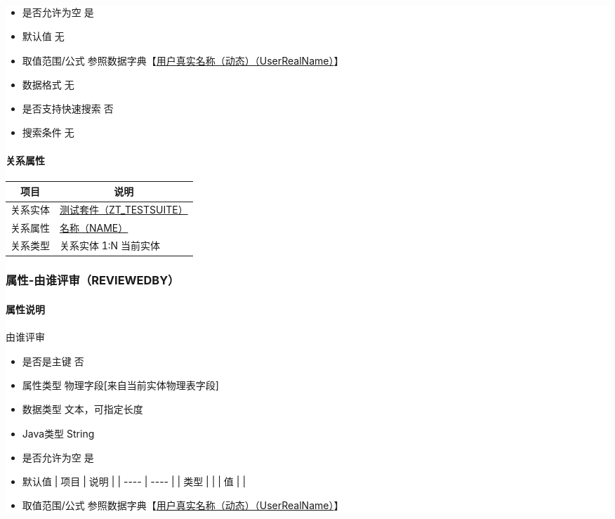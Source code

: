 - 是否允许为空
是

- 默认值
无

- 取值范围/公式
参照数据字典【[用户真实名称（动态）（UserRealName）](../../codelist/UserRealName)】

- 数据格式
无

- 是否支持快速搜索
否

- 搜索条件
无

#### 关系属性
| 项目 | 说明 |
| ---- | ---- |
| 关系实体 | [测试套件（ZT_TESTSUITE）](../zentao/TestSuite) |
| 关系属性 | [名称（NAME）](../zentao/TestSuite/#属性-名称（NAME）) |
| 关系类型 | 关系实体 1:N 当前实体 |

### 属性-由谁评审（REVIEWEDBY）
#### 属性说明
由谁评审

- 是否是主键
否

- 属性类型
物理字段[来自当前实体物理表字段]

- 数据类型
文本，可指定长度

- Java类型
String

- 是否允许为空
是

- 默认值
| 项目 | 说明 |
| ---- | ---- |
| 类型 |  |
| 值 |  |

- 取值范围/公式
参照数据字典【[用户真实名称（动态）（UserRealName）](../../codelist/UserRealName)】
